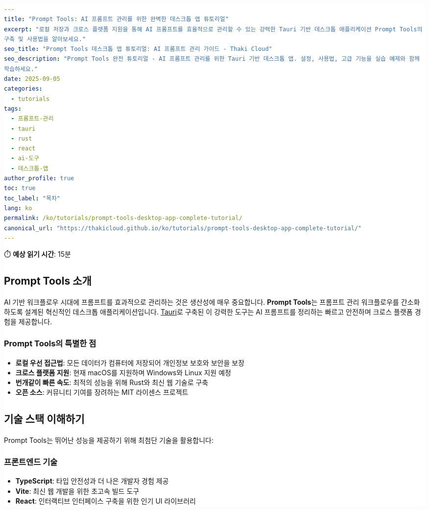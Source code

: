 ```yaml
---
title: "Prompt Tools: AI 프롬프트 관리를 위한 완벽한 데스크톱 앱 튜토리얼"
excerpt: "로컬 저장과 크로스 플랫폼 지원을 통해 AI 프롬프트를 효율적으로 관리할 수 있는 강력한 Tauri 기반 데스크톱 애플리케이션 Prompt Tools의 구축 및 사용법을 알아보세요."
seo_title: "Prompt Tools 데스크톱 앱 튜토리얼: AI 프롬프트 관리 가이드 - Thaki Cloud"
seo_description: "Prompt Tools 완전 튜토리얼 - AI 프롬프트 관리를 위한 Tauri 기반 데스크톱 앱. 설정, 사용법, 고급 기능을 실습 예제와 함께 학습하세요."
date: 2025-09-05
categories:
  - tutorials
tags:
  - 프롬프트-관리
  - tauri
  - rust
  - react
  - ai-도구
  - 데스크톱-앱
author_profile: true
toc: true
toc_label: "목차"
lang: ko
permalink: /ko/tutorials/prompt-tools-desktop-app-complete-tutorial/
canonical_url: "https://thakicloud.github.io/ko/tutorials/prompt-tools-desktop-app-complete-tutorial/"
---
```


⏱️ **예상 읽기 시간**: 15분

## Prompt Tools 소개

AI 기반 워크플로우 시대에 프롬프트를 효과적으로 관리하는 것은 생산성에 매우 중요합니다. **Prompt Tools**는 프롬프트 관리 워크플로우를 간소화하도록 설계된 혁신적인 데스크톱 애플리케이션입니다. [Tauri](https://tauri.app/)로 구축된 이 강력한 도구는 AI 프롬프트를 정리하는 빠르고 안전하며 크로스 플랫폼 경험을 제공합니다.

### Prompt Tools의 특별한 점

- **로컬 우선 접근법**: 모든 데이터가 컴퓨터에 저장되어 개인정보 보호와 보안을 보장
- **크로스 플랫폼 지원**: 현재 macOS를 지원하며 Windows와 Linux 지원 예정
- **번개같이 빠른 속도**: 최적의 성능을 위해 Rust와 최신 웹 기술로 구축
- **오픈 소스**: 커뮤니티 기여를 장려하는 MIT 라이센스 프로젝트

## 기술 스택 이해하기

Prompt Tools는 뛰어난 성능을 제공하기 위해 최첨단 기술을 활용합니다:

### 프론트엔드 기술
- **TypeScript**: 타입 안전성과 더 나은 개발자 경험 제공
- **Vite**: 최신 웹 개발을 위한 초고속 빌드 도구
- **React**: 인터랙티브 인터페이스 구축을 위한 인기 UI 라이브러리
